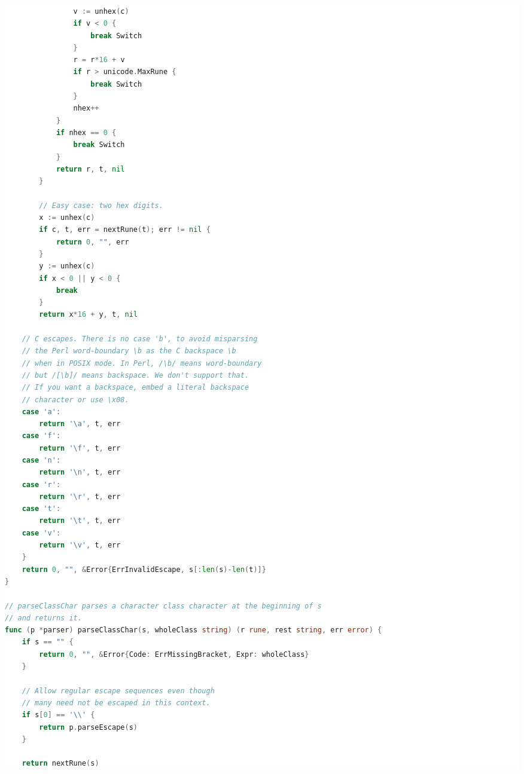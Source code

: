 ```go
				v := unhex(c)
				if v < 0 {
					break Switch
				}
				r = r*16 + v
				if r > unicode.MaxRune {
					break Switch
				}
				nhex++
			}
			if nhex == 0 {
				break Switch
			}
			return r, t, nil
		}

		// Easy case: two hex digits.
		x := unhex(c)
		if c, t, err = nextRune(t); err != nil {
			return 0, "", err
		}
		y := unhex(c)
		if x < 0 || y < 0 {
			break
		}
		return x*16 + y, t, nil

	// C escapes. There is no case 'b', to avoid misparsing
	// the Perl word-boundary \b as the C backspace \b
	// when in POSIX mode. In Perl, /\b/ means word-boundary
	// but /[\b]/ means backspace. We don't support that.
	// If you want a backspace, embed a literal backspace
	// character or use \x08.
	case 'a':
		return '\a', t, err
	case 'f':
		return '\f', t, err
	case 'n':
		return '\n', t, err
	case 'r':
		return '\r', t, err
	case 't':
		return '\t', t, err
	case 'v':
		return '\v', t, err
	}
	return 0, "", &Error{ErrInvalidEscape, s[:len(s)-len(t)]}
}

// parseClassChar parses a character class character at the beginning of s
// and returns it.
func (p *parser) parseClassChar(s, wholeClass string) (r rune, rest string, err error) {
	if s == "" {
		return 0, "", &Error{Code: ErrMissingBracket, Expr: wholeClass}
	}

	// Allow regular escape sequences even though
	// many need not be escaped in this context.
	if s[0] == '\\' {
		return p.parseEscape(s)
	}

	return nextRune(s)
```